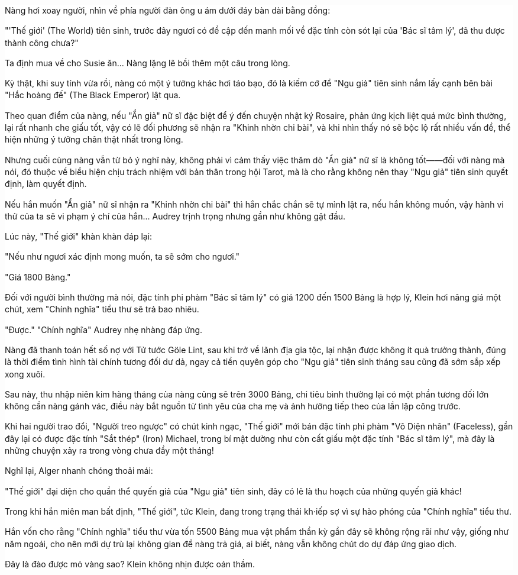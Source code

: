 Nàng hơi xoay người, nhìn về phía người đàn ông u ám dưới đáy bàn dài bằng đồng:

"'Thế giới' (The World) tiên sinh, trước đây ngươi có đề cập đến manh mối về đặc tính còn sót lại của 'Bác sĩ tâm lý', đã thu được thành công chưa?"

Ta định mua về cho Susie ăn... Nàng lặng lẽ bồi thêm một câu trong lòng.

Kỳ thật, khi suy tính vừa rồi, nàng có một ý tưởng khác hơi táo bạo, đó là kiếm cớ để "Ngu giả" tiên sinh nắm lấy cạnh bên bài "Hắc hoàng đế" (The Black Emperor) lật qua.

Theo quan điểm của nàng, nếu "Ẩn giả" nữ sĩ đặc biệt để ý đến chuyện nhật ký Rosaire, phản ứng kịch liệt quá mức bình thường, lại rất nhanh che giấu tốt, vậy có lẽ đối phương sẽ nhận ra "Khinh nhờn chi bài", và khi nhìn thấy nó sẽ bộc lộ rất nhiều vấn đề, thể hiện những ý tưởng chân thật nhất trong lòng.

Nhưng cuối cùng nàng vẫn từ bỏ ý nghĩ này, không phải vì cảm thấy việc thăm dò "Ẩn giả" nữ sĩ là không tốt——đối với nàng mà nói, đó thuộc về biểu hiện chịu trách nhiệm với bản thân trong hội Tarot, mà là cho rằng không nên thay "Ngu giả" tiên sinh quyết định, làm quyết định.

Nếu hắn muốn "Ẩn giả" nữ sĩ nhận ra "Khinh nhờn chi bài" thì hắn chắc chắn sẽ tự mình lật ra, nếu hắn không muốn, vậy hành vi thử của ta sẽ vi phạm ý chí của hắn... Audrey trịnh trọng nhưng gần như không gật đầu.

Lúc này, "Thế giới" khàn khàn đáp lại:

"Nếu như ngươi xác định mong muốn, ta sẽ sớm cho ngươi."

"Giá 1800 Bảng."

Đối với người bình thường mà nói, đặc tính phi phàm "Bác sĩ tâm lý" có giá 1200 đến 1500 Bảng là hợp lý, Klein hơi nâng giá một chút, xem "Chính nghĩa" tiểu thư sẽ trả bao nhiêu.

"Được." "Chính nghĩa" Audrey nhẹ nhàng đáp ứng.

Nàng đã thanh toán hết số nợ với Tử tước Göle Lint, sau khi trở về lãnh địa gia tộc, lại nhận được không ít quà trưởng thành, đúng là thời điểm tình hình tài chính tương đối dư dả, ngay cả tiền quyên góp cho "Ngu giả" tiên sinh tháng sau cũng đã sớm sắp xếp xong xuôi.

Sau này, thu nhập niên kim hàng tháng của nàng cũng sẽ trên 3000 Bảng, chi tiêu bình thường lại có một phần tương đối lớn không cần nàng gánh vác, điều này bắt nguồn từ tình yêu của cha mẹ và ảnh hưởng tiếp theo của lần lập công trước.

Khi hai người trao đổi, "Người treo ngược" có chút kinh ngạc, "Thế giới" mới bán đặc tính phi phàm "Vô Diện nhân" (Faceless), gần đây lại có được đặc tính "Sắt thép" (Iron) Michael, trong bí mật dường như còn cất giấu một đặc tính "Bác sĩ tâm lý", mà đây là những chuyện xảy ra trong vòng chưa đầy một tháng!

Nghĩ lại, Alger nhanh chóng thoải mái:

"Thế giới" đại diện cho quần thể quyến giả của "Ngu giả" tiên sinh, đây có lẽ là thu hoạch của những quyến giả khác!

Trong khi hắn miên man bất định, "Thế giới", tức Klein, đang trong trạng thái kh·iếp sợ vì sự hào phóng của "Chính nghĩa" tiểu thư.

Hắn vốn cho rằng "Chính nghĩa" tiểu thư vừa tốn 5500 Bảng mua vật phẩm thần kỳ gần đây sẽ không rộng rãi như vậy, giống như năm ngoái, cho nên mới dự trù lại không gian để nàng trả giá, ai biết, nàng vẫn không chút do dự đáp ứng giao dịch.

Đây là đào được mỏ vàng sao? Klein không nhịn được oán thầm.
